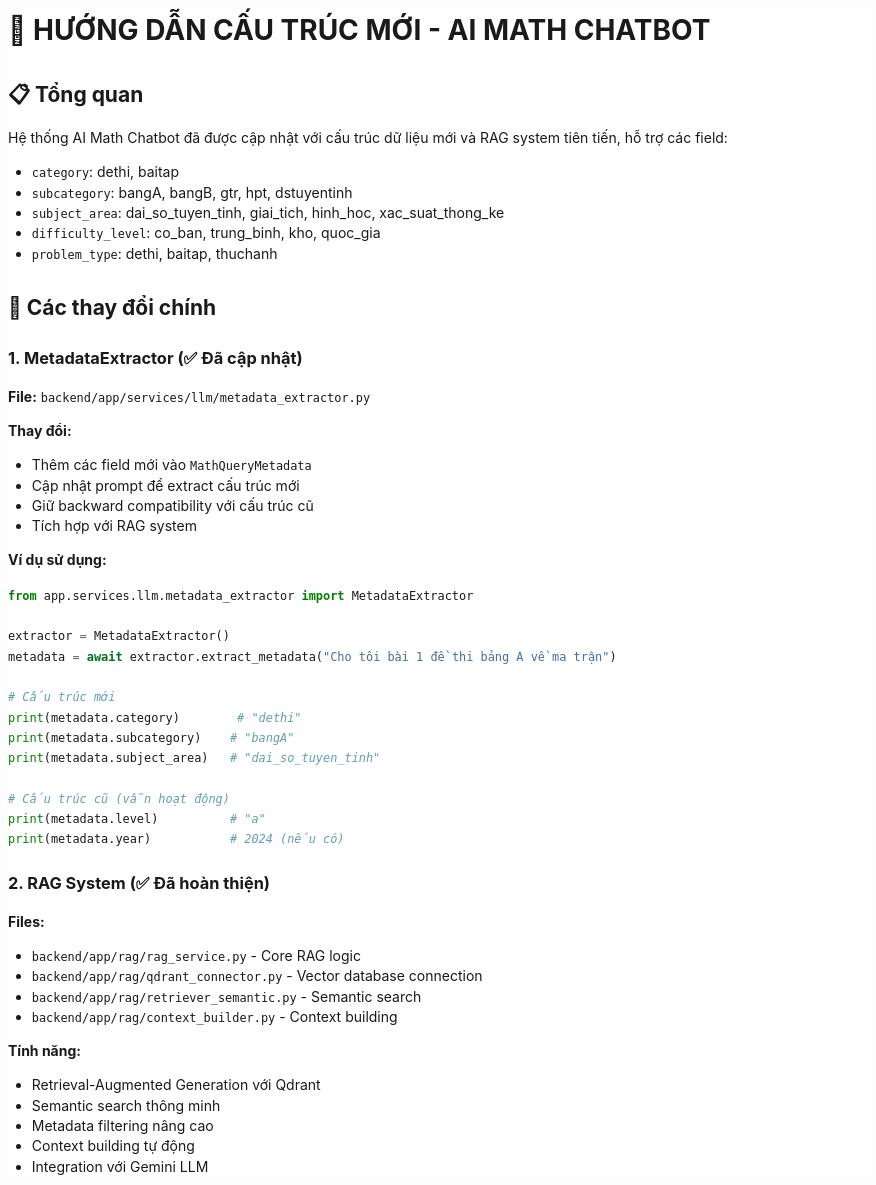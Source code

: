 # 🚀 HƯỚNG DẪN CẤU TRÚC MỚI - AI MATH CHATBOT

## 📋 Tổng quan

Hệ thống AI Math Chatbot đã được cập nhật với cấu trúc dữ liệu mới và RAG system tiên tiến, hỗ trợ các field:
- `category`: dethi, baitap
- `subcategory`: bangA, bangB, gtr, hpt, dstuyentinh
- `subject_area`: dai_so_tuyen_tinh, giai_tich, hinh_hoc, xac_suat_thong_ke
- `difficulty_level`: co_ban, trung_binh, kho, quoc_gia
- `problem_type`: dethi, baitap, thuchanh

## 🔄 Các thay đổi chính

### 1. MetadataExtractor (✅ Đã cập nhật)

**File:** `backend/app/services/llm/metadata_extractor.py`

**Thay đổi:**
- Thêm các field mới vào `MathQueryMetadata`
- Cập nhật prompt để extract cấu trúc mới
- Giữ backward compatibility với cấu trúc cũ
- Tích hợp với RAG system

**Ví dụ sử dụng:**
```python
from app.services.llm.metadata_extractor import MetadataExtractor

extractor = MetadataExtractor()
metadata = await extractor.extract_metadata("Cho tôi bài 1 đề thi bảng A về ma trận")

# Cấu trúc mới
print(metadata.category)        # "dethi"
print(metadata.subcategory)    # "bangA"
print(metadata.subject_area)   # "dai_so_tuyen_tinh"

# Cấu trúc cũ (vẫn hoạt động)
print(metadata.level)          # "a"
print(metadata.year)           # 2024 (nếu có)
```

### 2. RAG System (✅ Đã hoàn thiện)

**Files:**
- `backend/app/rag/rag_service.py` - Core RAG logic
- `backend/app/rag/qdrant_connector.py` - Vector database connection
- `backend/app/rag/retriever_semantic.py` - Semantic search
- `backend/app/rag/context_builder.py` - Context building

**Tính năng:**
- Retrieval-Augmented Generation với Qdrant
- Semantic search thông minh
- Metadata filtering nâng cao
- Context building tự động
- Integration với Gemini LLM
